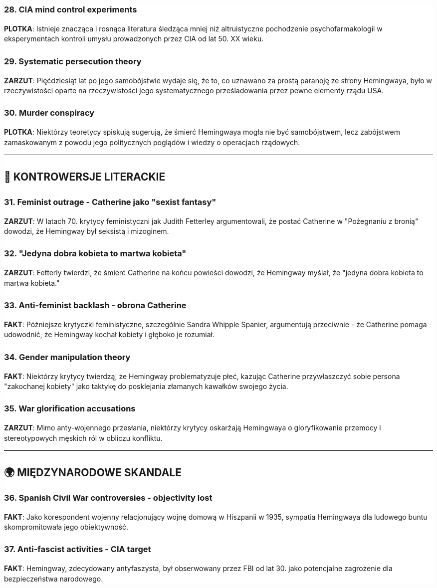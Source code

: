 ### 28. CIA mind control experiments
**PLOTKA**: Istnieje znacząca i rosnąca literatura śledząca mniej niż altruistyczne pochodzenie psychofarmakologii w eksperymentach kontroli umysłu prowadzonych przez CIA od lat 50. XX wieku.

### 29. Systematic persecution theory
**ZARZUT**: Pięćdziesiąt lat po jego samobójstwie wydaje się, że to, co uznawano za prostą paranoję ze strony Hemingwaya, było w rzeczywistości oparte na rzeczywistości jego systematycznego prześladowania przez pewne elementy rządu USA.

### 30. Murder conspiracy
**PLOTKA**: Niektórzy teoretycy spiskują sugerują, że śmierć Hemingwaya mogła nie być samobójstwem, lecz zabójstwem zamaskowanym z powodu jego politycznych poglądów i wiedzy o operacjach rządowych.

---

## 📖 KONTROWERSJE LITERACKIE

### 31. Feminist outrage - Catherine jako "sexist fantasy"
**ZARZUT**: W latach 70. krytycy feministyczni jak Judith Fetterley argumentowali, że postać Catherine w "Pożegnaniu z bronią" dowodzi, że Hemingway był seksistą i mizoginem.

### 32. "Jedyna dobra kobieta to martwa kobieta"
**ZARZUT**: Fetterly twierdzi, że śmierć Catherine na końcu powieści dowodzi, że Hemingway myślał, że "jedyna dobra kobieta to martwa kobieta."

### 33. Anti-feminist backlash - obrona Catherine
**FAKT**: Późniejsze krytyczki feministyczne, szczególnie Sandra Whipple Spanier, argumentują przeciwnie - że Catherine pomaga udowodnić, że Hemingway kochał kobiety i głęboko je rozumiał.

### 34. Gender manipulation theory
**FAKT**: Niektórzy krytycy twierdzą, że Hemingway problematyzuje płeć, kazując Catherine przywłaszczyć sobie persona "zakochanej kobiety" jako taktykę do posklejania złamanych kawałków swojego życia.

### 35. War glorification accusations
**ZARZUT**: Mimo anty-wojennego przesłania, niektórzy krytycy oskarżają Hemingwaya o gloryfikowanie przemocy i stereotypowych męskich ról w obliczu konfliktu.

---

## 🌍 MIĘDZYNARODOWE SKANDALE

### 36. Spanish Civil War controversies - objectivity lost
**FAKT**: Jako korespondent wojenny relacjonujący wojnę domową w Hiszpanii w 1935, sympatia Hemingwaya dla ludowego buntu skompromitowała jego obiektywność.

### 37. Anti-fascist activities - CIA target
**FAKT**: Hemingway, zdecydowany antyfaszysta, był obserwowany przez FBI od lat 30. jako potencjalne zagrożenie dla bezpieczeństwa narodowego.
